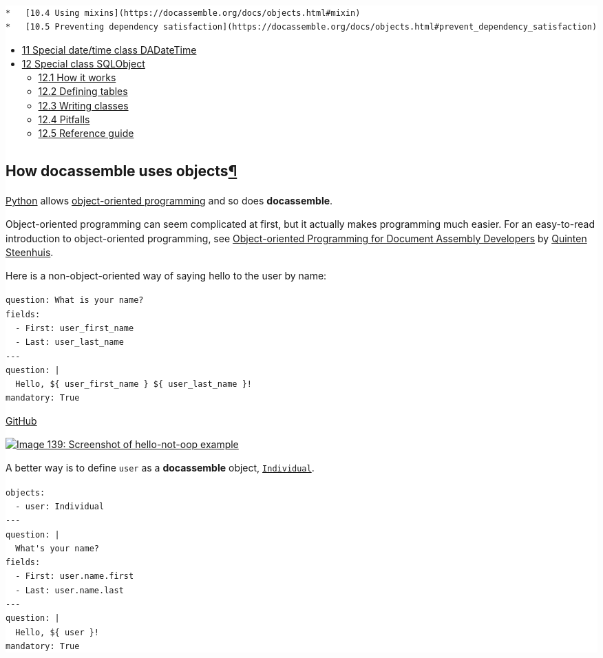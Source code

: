     *   [10.4 Using mixins](https://docassemble.org/docs/objects.html#mixin)
    *   [10.5 Preventing dependency satisfaction](https://docassemble.org/docs/objects.html#prevent_dependency_satisfaction)
*   [11 Special date/time class DADateTime](https://docassemble.org/docs/objects.html#DADateTime)
*   [12 Special class SQLObject](https://docassemble.org/docs/objects.html#SQLObject)
    *   [12.1 How it works](https://docassemble.org/docs/objects.html#sqlobjecthowitworks)
    *   [12.2 Defining tables](https://docassemble.org/docs/objects.html#sqlobjecttables)
    *   [12.3 Writing classes](https://docassemble.org/docs/objects.html#sqlobjectclasses)
    *   [12.4 Pitfalls](https://docassemble.org/docs/objects.html#sqlobjectpitfalls)
    *   [12.5 Reference guide](https://docassemble.org/docs/objects.html#sqlobjectreference)

How docassemble uses objects[¶](https://docassemble.org/docs/objects.html#how)
------------------------------------------------------------------------------

[Python](https://www.python.org/) allows [object-oriented programming](https://en.wikipedia.org/wiki/Object-oriented_programming) and so does **docassemble**.

Object-oriented programming can seem complicated at first, but it actually makes programming much easier. For an easy-to-read introduction to object-oriented programming, see [Object-oriented Programming for Document Assembly Developers](https://www.nonprofittechy.com/2018/09/12/object-oriented-programming-for-document-assembly-developers/) by [Quinten Steenhuis](https://www.nonprofittechy.com/about/).

Here is a non-object-oriented way of saying hello to the user by name:

```
question: What is your name?
fields:
  - First: user_first_name
  - Last: user_last_name
---
question: |
  Hello, ${ user_first_name } ${ user_last_name }!
mandatory: True
```

[GitHub](https://github.com/jhpyle/docassemble/blob/master/docassemble_base/docassemble/base/data/questions/examples/hello-not-oop.yml "Open on GitHub")

[![Image 139: Screenshot of hello-not-oop example](https://docassemble.org/img/examples/hello-not-oop.png)](https://demo.docassemble.org/interview?i=docassemble.base:data/questions/examples/hello-not-oop.yml&reset=1 "Click to try this interview")

A better way is to define `user` as a **docassemble** object, [`Individual`](https://docassemble.org/docs/objects.html#Individual).

```
objects:
  - user: Individual
---
question: |
  What's your name?
fields:
  - First: user.name.first
  - Last: user.name.last
---
question: |
  Hello, ${ user }!
mandatory: True
```
